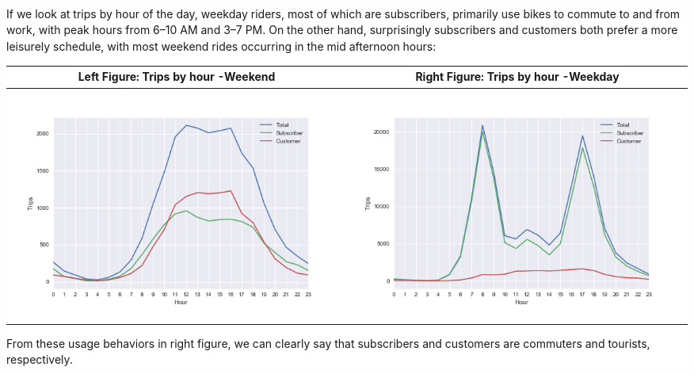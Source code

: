 If we look at trips by hour of the day, weekday riders, most of which are subscribers, primarily use bikes to commute to and from work, with peak hours from 6–10 AM and 3–7 PM. On the other hand, surprisingly subscribers and customers both prefer a more leisurely schedule, with most weekend rides occurring in the mid afternoon hours: 

Left Figure:  Trips by hour -Weekend             |  Right Figure: Trips by hour -Weekday
:-------------------------:|:-------------------------:
![Left Figure:  Trips by hour -Weekend](/Pic/Trips%20per%20hour-Weekend.png)  |  ![Right Figure: Trips by hour -Weekday](/Pic/Trips%20per%20hour-Weekday.png)
                         
From these usage behaviors in right figure, we can clearly say that subscribers and customers are commuters and tourists, respectively. 
